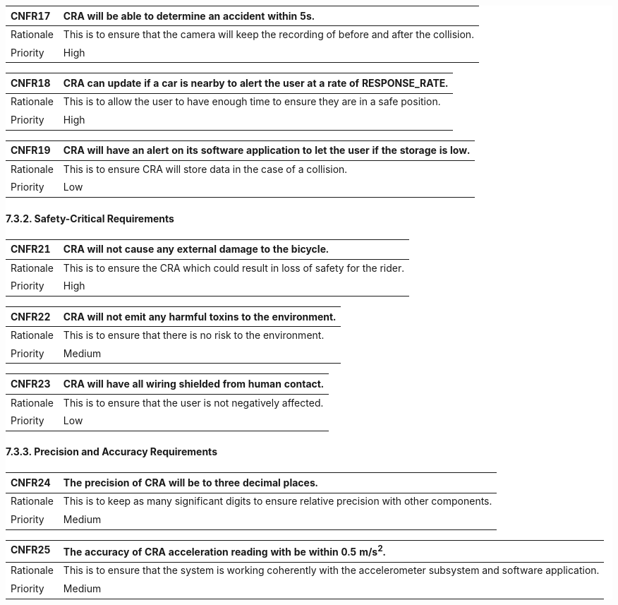 | CNFR17 |  CRA will be able to determine an accident within 5s. |
|:--|:--|
| Rationale | This is to ensure that the camera will keep the recording of before and after the collision. |
| Priority | High |

| CNFR18 |  CRA can update if a car is nearby to alert the user at a rate of RESPONSE_RATE. |
|:--|:--|
| Rationale | This is to allow the user to have enough time to ensure they are in a safe position. |
| Priority | High |

| CNFR19 |  CRA will have an alert on its software application to let the user if the storage is low. |
|:--|:--|
| Rationale | This is to ensure CRA will store data in the case of a collision. |
| Priority | Low |

#### 7.3.2. Safety-Critical Requirements 

| CNFR21 |  CRA will not cause any external damage to the bicycle. |
|:--|:--|
| Rationale | This is to ensure the CRA which could result in loss of safety for the rider. |
| Priority | High |

| CNFR22 | CRA will not emit any harmful toxins to the environment. |
|:--|:--|
| Rationale | This is to ensure that there is no risk to the environment. |
| Priority | Medium |

| CNFR23 | CRA will have all wiring shielded from human contact. |
|:--|:--|
| Rationale | This is to ensure that the user is not negatively affected. |
| Priority | Low |

#### 7.3.3. Precision and Accuracy Requirements 

| CNFR24 | The precision of CRA will be to three decimal places. |
|:--|:--|
| Rationale | This is to keep as many significant digits to ensure relative precision with other components. |
| Priority | Medium |

| CNFR25 | The accuracy of CRA acceleration reading with be within 0.5 m/s<sup>2</sup>. |
|:--|:--|
| Rationale | This is to ensure that the system is working coherently with the accelerometer subsystem and software application. |
| Priority | Medium |
